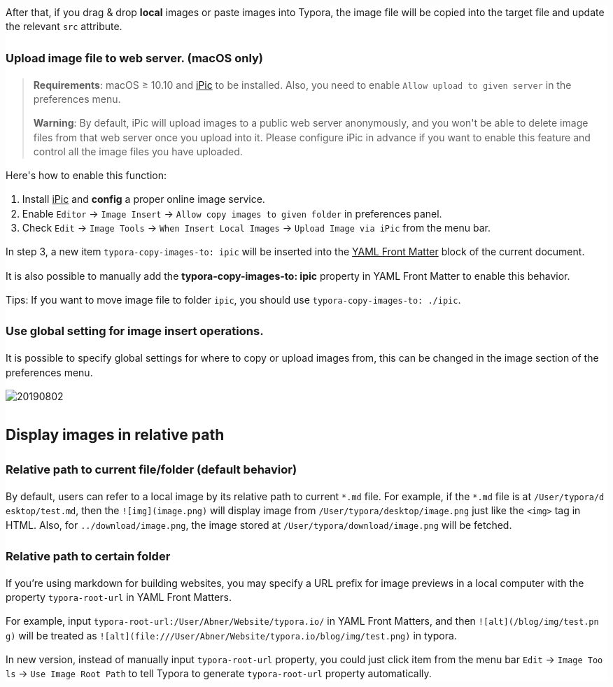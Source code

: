 After that, if you drag & drop **local** images or paste images into Typora, the image file will be copied into the target file and update the relevant `src` attribute.

### Upload image file to web server. (macOS only)

> **Requirements**: macOS ≥ 10.10 and [iPic][] to be installed. Also, you need to enable `Allow upload to given server` in the preferences menu.
>
> **Warning**: By default, iPic will upload images to a public web server anonymously, and you won't be able to delete image files from that web server once you upload into it. Please configure iPic in advance if you want to enable this feature and control all the image files you have uploaded.

Here's how to enable this function:

1. Install [iPic][] and **config** a proper online image service.
2. Enable `Editor` → `Image Insert` → `Allow copy images to given folder` in preferences panel.
3. Check `Edit` → `Image Tools` → `When Insert Local Images` → `Upload Image via iPic` from the menu bar.

In step 3, a new item `typora-copy-images-to: ipic` will be inserted into the [YAML Front Matter][] block of the current document. 

It is also possible to manually add the **typora-copy-images-to: ipic** property in YAML Front Matter to enable this behavior.

Tips: If you want to move image file to folder `ipic`, you should use `typora-copy-images-to: ./ipic`.

### Use global setting for image insert operations.

It is possible to specify global settings for where to copy or upload images from, this can be changed in the image section of the preferences menu.

![20190802](/media/about-image/20190802.png)

## Display images in relative path

### Relative path to current file/folder (default behavior)

By default, users can refer to a local image by its relative path to current `*.md` file. For example, if the `*.md` file is at `/User/typora/desktop/test.md`, then the `![img](image.png)` will display image from `/User/typora/desktop/image.png` just like the `<img>` tag in HTML.
Also, for `../download/image.png`, the image stored at `/User/typora/download/image.png` will be fetched.

### Relative path to certain folder

If you’re using markdown for building websites, you may specify a URL prefix for image previews in a local computer with the property `typora-root-url` in YAML Front Matters. 

For example, input `typora-root-url:/User/Abner/Website/typora.io/` in YAML Front Matters, and then `![alt](/blog/img/test.png)` will be treated as `![alt](file:///User/Abner/Website/typora.io/blog/img/test.png)` in typora.

In new version, instead of manually input `typora-root-url` property, you could just click item from the menu bar `Edit` → `Image Tools` → `Use Image Root Path` to tell Typora to generate `typora-root-url` property automatically.


[YAML Front Matter]: http://yaml.org/
[iPic]: https://itunes.apple.com/app/id1101244278?ls=1&amp;mt=12